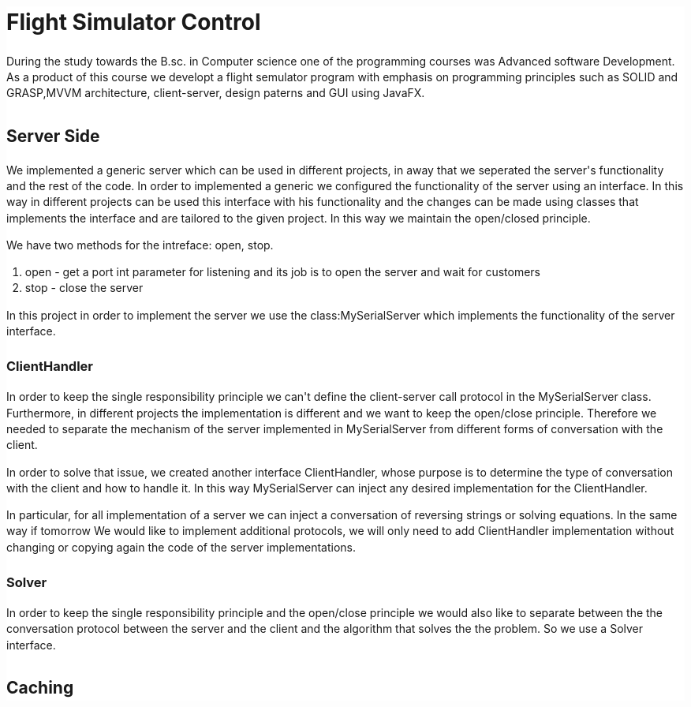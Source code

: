 # Flight Simulator Control 

During the study towards the B.sc. in Computer science one of the programming courses was Advanced software Development.
As a product of this course we developt a flight semulator program with emphasis on programming principles such as SOLID and GRASP,MVVM architecture, 
client-server, design paterns and GUI using JavaFX.

## Server Side

We implemented a generic server which can be used in different projects, in away that we seperated the server's functionality and the rest of the code.
In order to implemented a generic we configured the functionality of the server using an interface.
In this way in different projects can be used this interface with his functionality and the changes can be made using classes that implements the interface and are tailored to the given project.
In this way we maintain the open/closed principle.

We have two methods for the intreface: open, stop.
1. open - get a port int parameter for listening and its job is to open the server and wait for customers
2. stop - close the server

In this project in order to implement the server we use the class:MySerialServer which implements the functionality of the server interface.

### ClientHandler
In order to keep the single responsibility principle we can't define the client-server call protocol in the MySerialServer class.
Furthermore, in different projects the implementation is different and we want to keep the open/close principle.
Therefore we needed to separate the mechanism of the server implemented in MySerialServer from different forms of conversation with the client.

In order to solve that issue, we created another interface ClientHandler,
whose purpose is to determine the type of conversation with the client and how to handle it.
In this way MySerialServer can inject any desired implementation for the ClientHandler.

In particular, for all implementation of a server we can inject a conversation of reversing strings or solving equations. 
In the same way if tomorrow We would like to implement additional protocols, 
we will only need to add ClientHandler implementation without changing or copying again the code of the server implementations.

### Solver
In order to keep the single responsibility principle and the open/close principle 
we would also like to separate between the the conversation protocol between the server and the client 
and the algorithm that solves the the problem.
So we use a Solver interface.


## Caching
